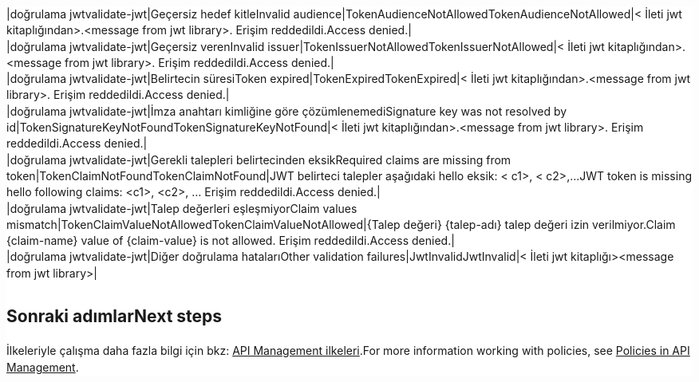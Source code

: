 |<span data-ttu-id="0ba5e-243">doğrulama jwt</span><span class="sxs-lookup"><span data-stu-id="0ba5e-243">validate-jwt</span></span>|<span data-ttu-id="0ba5e-244">Geçersiz hedef kitle</span><span class="sxs-lookup"><span data-stu-id="0ba5e-244">Invalid audience</span></span>|<span data-ttu-id="0ba5e-245">TokenAudienceNotAllowed</span><span class="sxs-lookup"><span data-stu-id="0ba5e-245">TokenAudienceNotAllowed</span></span>|<span data-ttu-id="0ba5e-246">< İleti jwt kitaplığından\>.</span><span class="sxs-lookup"><span data-stu-id="0ba5e-246"><message from jwt library\>.</span></span> <span data-ttu-id="0ba5e-247">Erişim reddedildi.</span><span class="sxs-lookup"><span data-stu-id="0ba5e-247">Access denied.</span></span>|  
|<span data-ttu-id="0ba5e-248">doğrulama jwt</span><span class="sxs-lookup"><span data-stu-id="0ba5e-248">validate-jwt</span></span>|<span data-ttu-id="0ba5e-249">Geçersiz veren</span><span class="sxs-lookup"><span data-stu-id="0ba5e-249">Invalid issuer</span></span>|<span data-ttu-id="0ba5e-250">TokenIssuerNotAllowed</span><span class="sxs-lookup"><span data-stu-id="0ba5e-250">TokenIssuerNotAllowed</span></span>|<span data-ttu-id="0ba5e-251">< İleti jwt kitaplığından\>.</span><span class="sxs-lookup"><span data-stu-id="0ba5e-251"><message from jwt library\>.</span></span> <span data-ttu-id="0ba5e-252">Erişim reddedildi.</span><span class="sxs-lookup"><span data-stu-id="0ba5e-252">Access denied.</span></span>|  
|<span data-ttu-id="0ba5e-253">doğrulama jwt</span><span class="sxs-lookup"><span data-stu-id="0ba5e-253">validate-jwt</span></span>|<span data-ttu-id="0ba5e-254">Belirtecin süresi</span><span class="sxs-lookup"><span data-stu-id="0ba5e-254">Token expired</span></span>|<span data-ttu-id="0ba5e-255">TokenExpired</span><span class="sxs-lookup"><span data-stu-id="0ba5e-255">TokenExpired</span></span>|<span data-ttu-id="0ba5e-256">< İleti jwt kitaplığından\>.</span><span class="sxs-lookup"><span data-stu-id="0ba5e-256"><message from jwt library\>.</span></span> <span data-ttu-id="0ba5e-257">Erişim reddedildi.</span><span class="sxs-lookup"><span data-stu-id="0ba5e-257">Access denied.</span></span>|  
|<span data-ttu-id="0ba5e-258">doğrulama jwt</span><span class="sxs-lookup"><span data-stu-id="0ba5e-258">validate-jwt</span></span>|<span data-ttu-id="0ba5e-259">İmza anahtarı kimliğine göre çözümlenemedi</span><span class="sxs-lookup"><span data-stu-id="0ba5e-259">Signature key was not resolved by id</span></span>|<span data-ttu-id="0ba5e-260">TokenSignatureKeyNotFound</span><span class="sxs-lookup"><span data-stu-id="0ba5e-260">TokenSignatureKeyNotFound</span></span>|<span data-ttu-id="0ba5e-261">< İleti jwt kitaplığından\>.</span><span class="sxs-lookup"><span data-stu-id="0ba5e-261"><message from jwt library\>.</span></span> <span data-ttu-id="0ba5e-262">Erişim reddedildi.</span><span class="sxs-lookup"><span data-stu-id="0ba5e-262">Access denied.</span></span>|  
|<span data-ttu-id="0ba5e-263">doğrulama jwt</span><span class="sxs-lookup"><span data-stu-id="0ba5e-263">validate-jwt</span></span>|<span data-ttu-id="0ba5e-264">Gerekli talepleri belirtecinden eksik</span><span class="sxs-lookup"><span data-stu-id="0ba5e-264">Required claims are missing from token</span></span>|<span data-ttu-id="0ba5e-265">TokenClaimNotFound</span><span class="sxs-lookup"><span data-stu-id="0ba5e-265">TokenClaimNotFound</span></span>|<span data-ttu-id="0ba5e-266">JWT belirteci talepler aşağıdaki hello eksik: < c1\>, < c2\>,...</span><span class="sxs-lookup"><span data-stu-id="0ba5e-266">JWT token is missing hello following claims: <c1\>, <c2\>, …</span></span> <span data-ttu-id="0ba5e-267">Erişim reddedildi.</span><span class="sxs-lookup"><span data-stu-id="0ba5e-267">Access denied.</span></span>|  
|<span data-ttu-id="0ba5e-268">doğrulama jwt</span><span class="sxs-lookup"><span data-stu-id="0ba5e-268">validate-jwt</span></span>|<span data-ttu-id="0ba5e-269">Talep değerleri eşleşmiyor</span><span class="sxs-lookup"><span data-stu-id="0ba5e-269">Claim values mismatch</span></span>|<span data-ttu-id="0ba5e-270">TokenClaimValueNotAllowed</span><span class="sxs-lookup"><span data-stu-id="0ba5e-270">TokenClaimValueNotAllowed</span></span>|<span data-ttu-id="0ba5e-271">{Talep değeri} {talep-adı} talep değeri izin verilmiyor.</span><span class="sxs-lookup"><span data-stu-id="0ba5e-271">Claim {claim-name} value of {claim-value} is not allowed.</span></span> <span data-ttu-id="0ba5e-272">Erişim reddedildi.</span><span class="sxs-lookup"><span data-stu-id="0ba5e-272">Access denied.</span></span>|  
|<span data-ttu-id="0ba5e-273">doğrulama jwt</span><span class="sxs-lookup"><span data-stu-id="0ba5e-273">validate-jwt</span></span>|<span data-ttu-id="0ba5e-274">Diğer doğrulama hataları</span><span class="sxs-lookup"><span data-stu-id="0ba5e-274">Other validation failures</span></span>|<span data-ttu-id="0ba5e-275">JwtInvalid</span><span class="sxs-lookup"><span data-stu-id="0ba5e-275">JwtInvalid</span></span>|<span data-ttu-id="0ba5e-276">< İleti jwt kitaplığı\></span><span class="sxs-lookup"><span data-stu-id="0ba5e-276"><message from jwt library\></span></span>|

## <a name="next-steps"></a><span data-ttu-id="0ba5e-277">Sonraki adımlar</span><span class="sxs-lookup"><span data-stu-id="0ba5e-277">Next steps</span></span>
<span data-ttu-id="0ba5e-278">İlkeleriyle çalışma daha fazla bilgi için bkz: [API Management ilkeleri](api-management-howto-policies.md).</span><span class="sxs-lookup"><span data-stu-id="0ba5e-278">For more information working with policies, see [Policies in API Management](api-management-howto-policies.md).</span></span>  